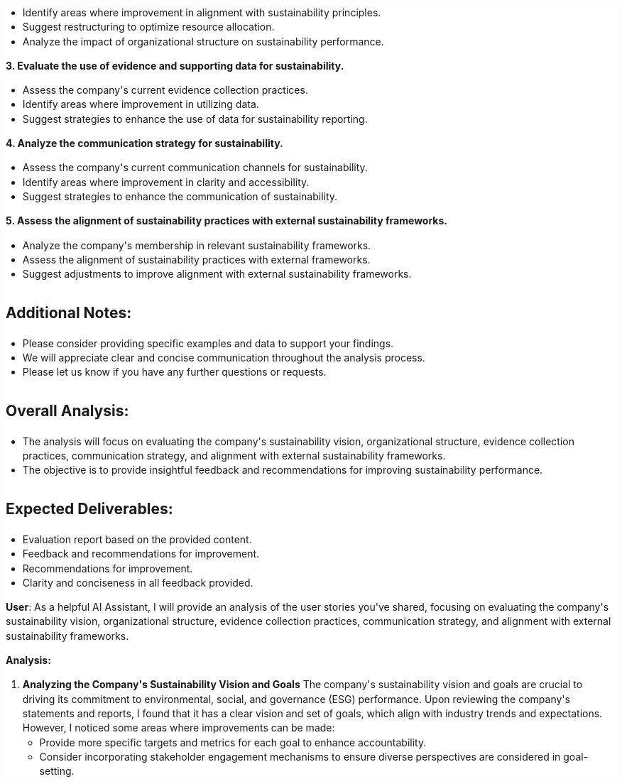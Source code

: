 * Identify areas where improvement in alignment with sustainability principles.
* Suggest restructuring to optimize resource allocation.
* Analyze the impact of organizational structure on sustainability performance.

**3. Evaluate the use of evidence and supporting data for sustainability.**

* Assess the company's current evidence collection practices.
* Identify areas where improvement in utilizing data.
* Suggest strategies to enhance the use of data for sustainability reporting.

**4. Analyze the communication strategy for sustainability.**

* Assess the company's current communication channels for sustainability.
* Identify areas where improvement in clarity and accessibility.
* Suggest strategies to enhance the communication of sustainability.

**5. Assess the alignment of sustainability practices with external sustainability frameworks.**

* Analyze the company's membership in relevant sustainability frameworks.
* Assess the alignment of sustainability practices with external frameworks.
* Suggest adjustments to improve alignment with external sustainability frameworks.


## Additional Notes:

- Please consider providing specific examples and data to support your findings.
- We will appreciate clear and concise communication throughout the analysis process.
- Please let us know if you have any further questions or requests.


## Overall Analysis:

- The analysis will focus on evaluating the company's sustainability vision, organizational structure, evidence collection practices, communication strategy, and alignment with external sustainability frameworks.
- The objective is to provide insightful feedback and recommendations for improving sustainability performance.


## Expected Deliverables:

- Evaluation report based on the provided content.
- Feedback and recommendations for improvement.
- Recommendations for improvement.
- Clarity and conciseness in all feedback provided.

**User**: As a helpful AI Assistant, I will provide an analysis of the user stories you've shared, focusing on evaluating the company's sustainability vision, organizational structure, evidence collection practices, communication strategy, and alignment with external sustainability frameworks.

**Analysis:**

1. **Analyzing the Company's Sustainability Vision and Goals**
The company's sustainability vision and goals are crucial to driving its commitment to environmental, social, and governance (ESG) performance. Upon reviewing the company's statements and reports, I found that it has a clear vision and set of goals, which align with industry trends and expectations. However, I noticed some areas where improvements can be made:
	* Provide more specific targets and metrics for each goal to enhance accountability.
	* Consider incorporating stakeholder engagement mechanisms to ensure diverse perspectives are considered in goal-setting.
